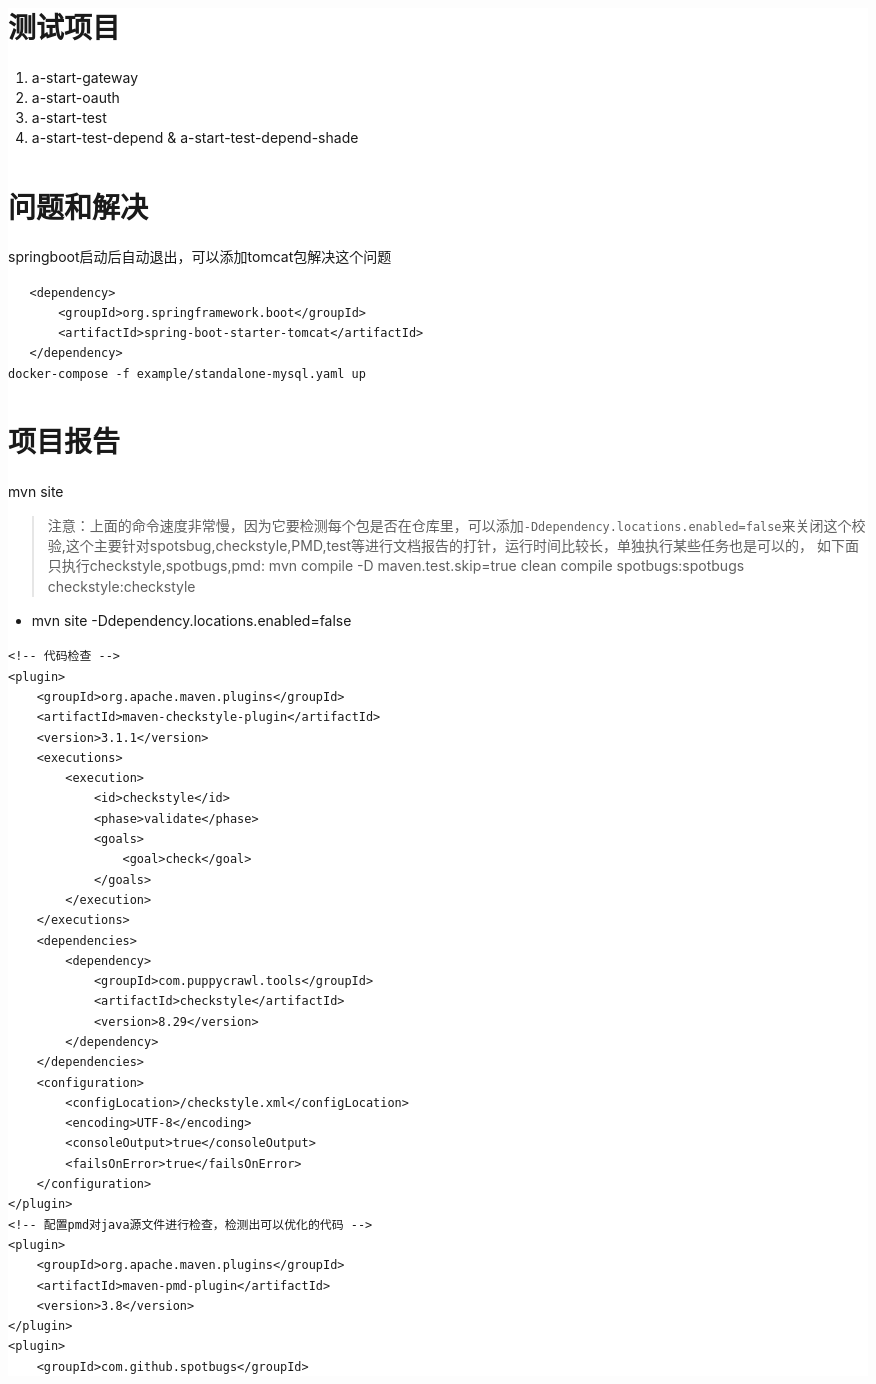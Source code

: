 # 测试项目
1. a-start-gateway
2. a-start-oauth
3. a-start-test
4. a-start-test-depend &  a-start-test-depend-shade

# 问题和解决
 springboot启动后自动退出，可以添加tomcat包解决这个问题
 ```
    <dependency>
        <groupId>org.springframework.boot</groupId>
        <artifactId>spring-boot-starter-tomcat</artifactId>
    </dependency>
docker-compose -f example/standalone-mysql.yaml up
```

# 项目报告
mvn site
> 注意：上面的命令速度非常慢，因为它要检测每个包是否在仓库里，可以添加`-Ddependency.locations.enabled=false`来关闭这个校验,这个主要针对spotsbug,checkstyle,PMD,test等进行文档报告的打针，运行时间比较长，单独执行某些任务也是可以的，
如下面只执行checkstyle,spotbugs,pmd: mvn compile -D maven.test.skip=true clean compile spotbugs:spotbugs  checkstyle:checkstyle 

* mvn site -Ddependency.locations.enabled=false
```
<!-- 代码检查 -->
<plugin>
    <groupId>org.apache.maven.plugins</groupId>
    <artifactId>maven-checkstyle-plugin</artifactId>
    <version>3.1.1</version>
    <executions>
        <execution>
            <id>checkstyle</id>
            <phase>validate</phase>
            <goals>
                <goal>check</goal>
            </goals>
        </execution>
    </executions>
    <dependencies>
        <dependency>
            <groupId>com.puppycrawl.tools</groupId>
            <artifactId>checkstyle</artifactId>
            <version>8.29</version>
        </dependency>
    </dependencies>
    <configuration>
        <configLocation>/checkstyle.xml</configLocation>
        <encoding>UTF-8</encoding>
        <consoleOutput>true</consoleOutput>
        <failsOnError>true</failsOnError>
    </configuration>
</plugin>
<!-- 配置pmd对java源文件进行检查，检测出可以优化的代码 -->
<plugin>
    <groupId>org.apache.maven.plugins</groupId>
    <artifactId>maven-pmd-plugin</artifactId>
    <version>3.8</version>
</plugin>
<plugin>
    <groupId>com.github.spotbugs</groupId>
```